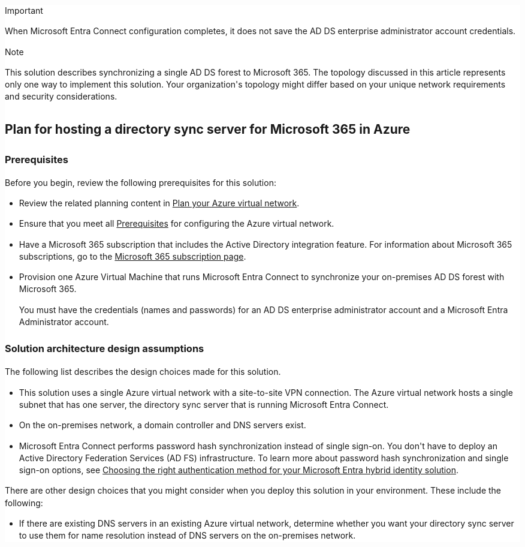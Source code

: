 > [!IMPORTANT]
> When Microsoft Entra Connect configuration completes, it does not save the AD DS enterprise administrator account credentials.

> [!NOTE]
> This solution describes synchronizing a single AD DS forest to Microsoft 365. The topology discussed in this article represents only one way to implement this solution. Your organization's topology might differ based on your unique network requirements and security considerations.
  
## Plan for hosting a directory sync server for Microsoft 365 in Azure
<a name="PlanningVirtual"> </a>

### Prerequisites

Before you begin, review the following prerequisites for this solution:
  
- Review the related planning content in [Plan your Azure virtual network](connect-an-on-premises-network-to-a-microsoft-azure-virtual-network.md#plan-your-azure-virtual-network).

- Ensure that you meet all [Prerequisites](connect-an-on-premises-network-to-a-microsoft-azure-virtual-network.md#prerequisites) for configuring the Azure virtual network.

- Have a Microsoft 365 subscription that includes the Active Directory integration feature. For information about Microsoft 365 subscriptions, go to the [Microsoft 365 subscription page](https://products.office.com/compare-all-microsoft-office-products?tab=2).

- Provision one Azure Virtual Machine that runs Microsoft Entra Connect to synchronize your on-premises AD DS forest with Microsoft 365.

    You must have the credentials (names and passwords) for an AD DS enterprise administrator account and a Microsoft Entra Administrator account.

### Solution architecture design assumptions

The following list describes the design choices made for this solution.
  
- This solution uses a single Azure virtual network with a site-to-site VPN connection. The Azure virtual network hosts a single subnet that has one server, the directory sync server that is running Microsoft Entra Connect.

- On the on-premises network, a domain controller and DNS servers exist.

- Microsoft Entra Connect performs password hash synchronization instead of single sign-on. You don't have to deploy an Active Directory Federation Services (AD FS) infrastructure. To learn more about password hash synchronization and single sign-on options, see [Choosing the right authentication method for your Microsoft Entra hybrid identity solution](/azure/active-directory/hybrid/choose-ad-authn).

There are other design choices that you might consider when you deploy this solution in your environment. These include the following:
  
- If there are existing DNS servers in an existing Azure virtual network, determine whether you want your directory sync server to use them for name resolution instead of DNS servers on the on-premises network.
